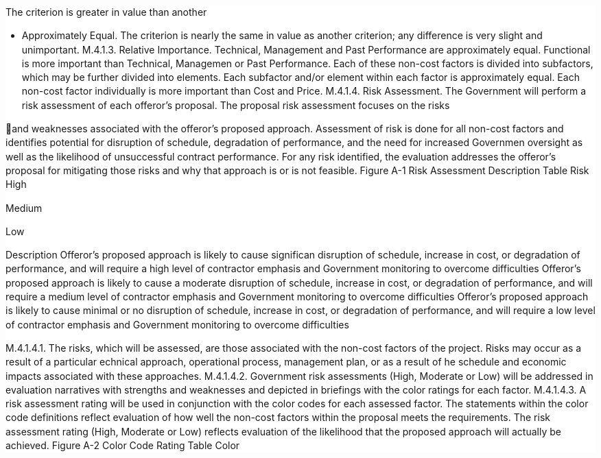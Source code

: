 The criterion is greater in value than another

- Approximately Equal. The criterion is nearly the same in value as
another criterion; any difference is very slight and unimportant.
M.4.1.3. Relative Importance. Technical, Management and Past Performance are
approximately equal. Functional is more important than Technical, Managemen
or Past Performance. Each of these non-cost factors is divided into
subfactors, which may be further divided into elements. Each subfactor and/or
element within each factor is approximately equal.
Each non-cost factor
individually is more important than Cost and Price.
M.4.1.4. Risk Assessment. The Government will perform a risk assessment of
each offeror’s proposal. The proposal risk assessment focuses on the risks

and weaknesses associated with the offeror’s proposed approach. Assessment of
risk is done for all non-cost factors and identifies potential for disruption
of schedule, degradation of performance, and the need for increased Governmen
oversight as well as the likelihood of unsuccessful contract performance. For
any risk identified, the evaluation addresses the offeror’s proposal for
mitigating those risks and why that approach is or is not feasible.
Figure A-1 Risk Assessment Description Table
Risk
High

Medium

Low

Description
Offeror’s proposed approach is likely to cause significan
disruption of schedule, increase in cost, or degradation of
performance, and will require a high level of contractor
emphasis and Government monitoring to overcome difficulties
Offeror’s proposed approach is likely to cause a moderate
disruption of schedule, increase in cost, or degradation of
performance, and will require a medium level of contractor
emphasis and Government monitoring to overcome difficulties
Offeror’s proposed approach is likely to cause minimal or no
disruption of schedule, increase in cost, or degradation of
performance, and will require a low level of contractor emphasis
and Government monitoring to overcome difficulties

M.4.1.4.1. The risks, which will be assessed, are those associated with the
non-cost factors of the project. Risks may occur as a result of a particular
echnical approach, operational process, management plan, or as a result of
he schedule and economic impacts associated with these approaches.
M.4.1.4.2. Government risk assessments (High, Moderate or Low) will be
addressed in evaluation narratives with strengths and weaknesses and depicted
in briefings with the color ratings for each factor.
M.4.1.4.3. A risk assessment rating will be used in conjunction with the
color codes for each assessed factor. The statements within the color code
definitions reflect evaluation of how well the non-cost factors within the
proposal meets the requirements. The risk assessment rating (High, Moderate
or Low) reflects evaluation of the likelihood that the proposed approach will
actually be achieved.
Figure A-2 Color Code Rating Table
Color
